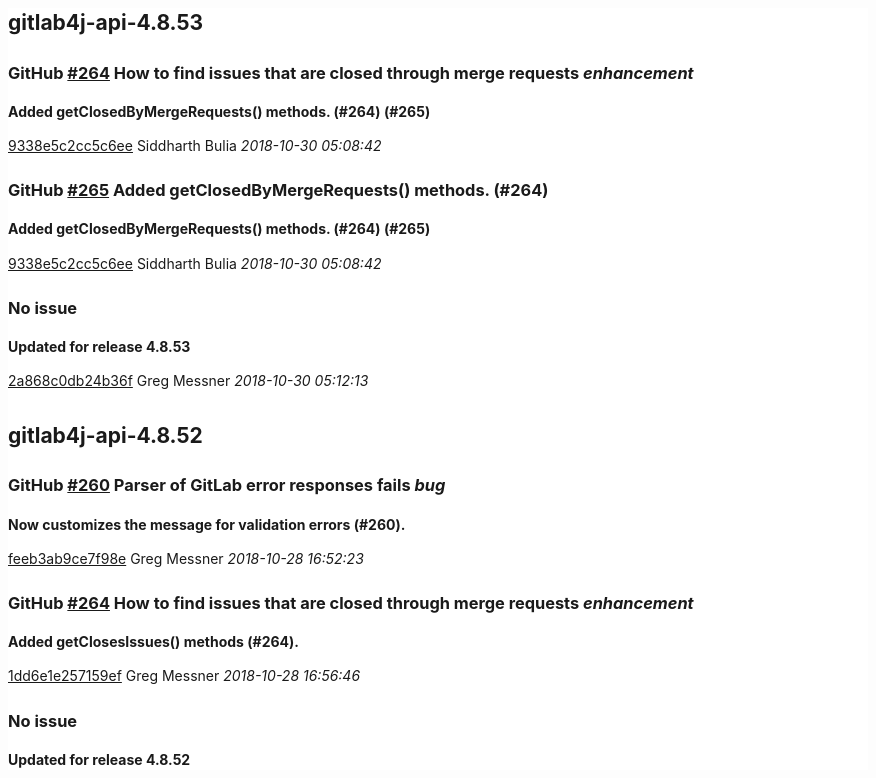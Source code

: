 
## gitlab4j-api-4.8.53
### GitHub [#264](https://github.com/gitlab4j/gitlab4j-api/issues/264) How to find issues that are closed through merge requests    *enhancement*  

**Added getClosedByMergeRequests() methods. (#264) (#265)**


[9338e5c2cc5c6ee](https://github.com/gitlab4j/gitlab4j-api/commit/9338e5c2cc5c6ee) Siddharth Bulia *2018-10-30 05:08:42*


### GitHub [#265](https://github.com/gitlab4j/gitlab4j-api/pull/265) Added getClosedByMergeRequests() methods. (#264)  

**Added getClosedByMergeRequests() methods. (#264) (#265)**


[9338e5c2cc5c6ee](https://github.com/gitlab4j/gitlab4j-api/commit/9338e5c2cc5c6ee) Siddharth Bulia *2018-10-30 05:08:42*


### No issue

**Updated for release 4.8.53**


[2a868c0db24b36f](https://github.com/gitlab4j/gitlab4j-api/commit/2a868c0db24b36f) Greg Messner *2018-10-30 05:12:13*


## gitlab4j-api-4.8.52
### GitHub [#260](https://github.com/gitlab4j/gitlab4j-api/issues/260) Parser of GitLab error responses fails    *bug*  

**Now customizes the message for validation errors (#260).**


[feeb3ab9ce7f98e](https://github.com/gitlab4j/gitlab4j-api/commit/feeb3ab9ce7f98e) Greg Messner *2018-10-28 16:52:23*


### GitHub [#264](https://github.com/gitlab4j/gitlab4j-api/issues/264) How to find issues that are closed through merge requests    *enhancement*  

**Added getClosesIssues() methods (#264).**


[1dd6e1e257159ef](https://github.com/gitlab4j/gitlab4j-api/commit/1dd6e1e257159ef) Greg Messner *2018-10-28 16:56:46*


### No issue

**Updated for release 4.8.52**
